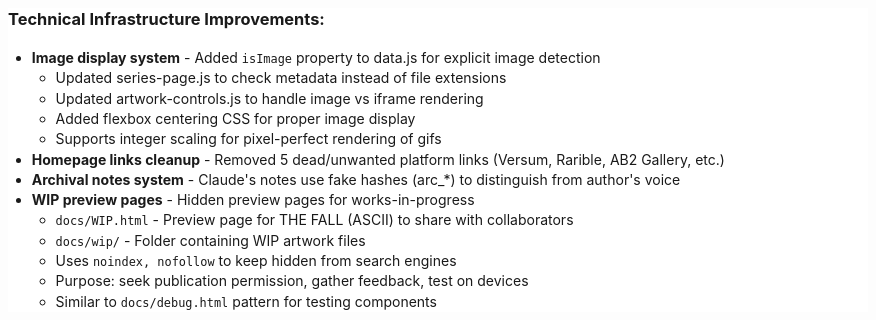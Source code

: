 ### Technical Infrastructure Improvements:
- **Image display system** - Added `isImage` property to data.js for explicit image detection
  - Updated series-page.js to check metadata instead of file extensions
  - Updated artwork-controls.js to handle image vs iframe rendering
  - Added flexbox centering CSS for proper image display
  - Supports integer scaling for pixel-perfect rendering of gifs
- **Homepage links cleanup** - Removed 5 dead/unwanted platform links (Versum, Rarible, AB2 Gallery, etc.)
- **Archival notes system** - Claude's notes use fake hashes (arc_*) to distinguish from author's voice
- **WIP preview pages** - Hidden preview pages for works-in-progress
  - `docs/WIP.html` - Preview page for THE FALL (ASCII) to share with collaborators
  - `docs/wip/` - Folder containing WIP artwork files
  - Uses `noindex, nofollow` to keep hidden from search engines
  - Purpose: seek publication permission, gather feedback, test on devices
  - Similar to `docs/debug.html` pattern for testing components
